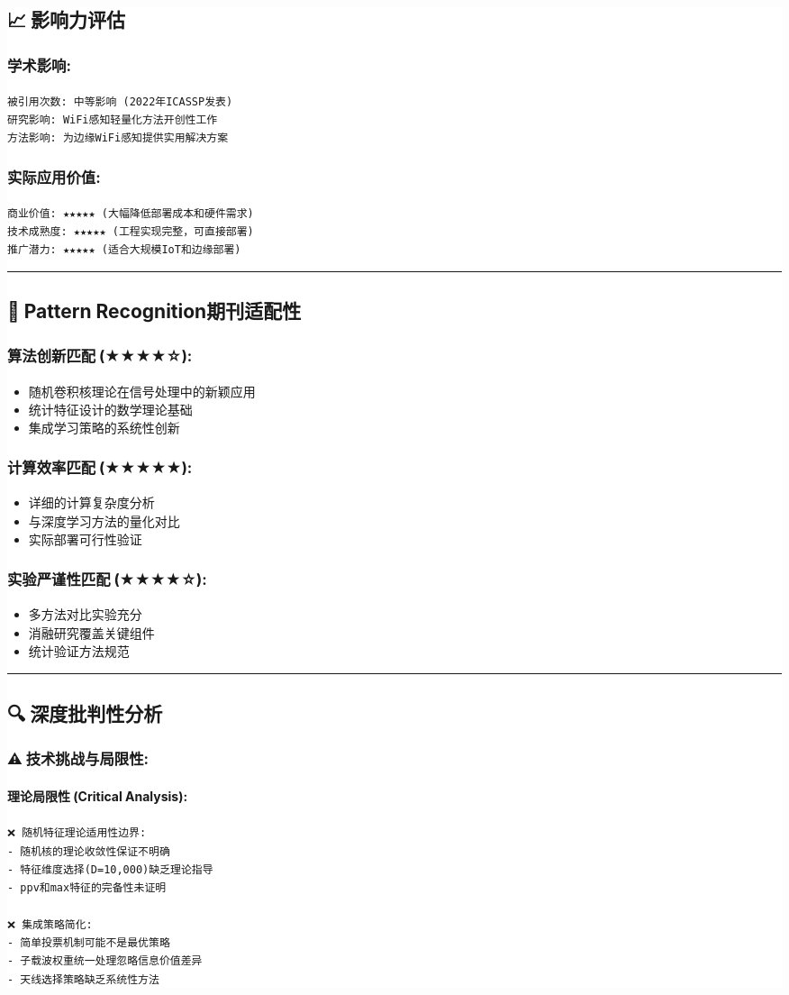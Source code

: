 
## 📈 **影响力评估**

### **学术影响:**
```
被引用次数: 中等影响 (2022年ICASSP发表)
研究影响: WiFi感知轻量化方法开创性工作
方法影响: 为边缘WiFi感知提供实用解决方案
```

### **实际应用价值:**
```
商业价值: ★★★★★ (大幅降低部署成本和硬件需求)
技术成熟度: ★★★★★ (工程实现完整，可直接部署)
推广潜力: ★★★★★ (适合大规模IoT和边缘部署)
```

---

## 🎯 **Pattern Recognition期刊适配性**

### **算法创新匹配 (★★★★☆):**
- 随机卷积核理论在信号处理中的新颖应用
- 统计特征设计的数学理论基础
- 集成学习策略的系统性创新

### **计算效率匹配 (★★★★★):**
- 详细的计算复杂度分析
- 与深度学习方法的量化对比
- 实际部署可行性验证

### **实验严谨性匹配 (★★★★☆):**
- 多方法对比实验充分
- 消融研究覆盖关键组件
- 统计验证方法规范

---

## 🔍 **深度批判性分析**

### **⚠️ 技术挑战与局限性:**

#### **理论局限性 (Critical Analysis):**
```
❌ 随机特征理论适用性边界:
- 随机核的理论收敛性保证不明确
- 特征维度选择(D=10,000)缺乏理论指导
- ppv和max特征的完备性未证明

❌ 集成策略简化:
- 简单投票机制可能不是最优策略
- 子载波权重统一处理忽略信息价值差异
- 天线选择策略缺乏系统性方法
```

